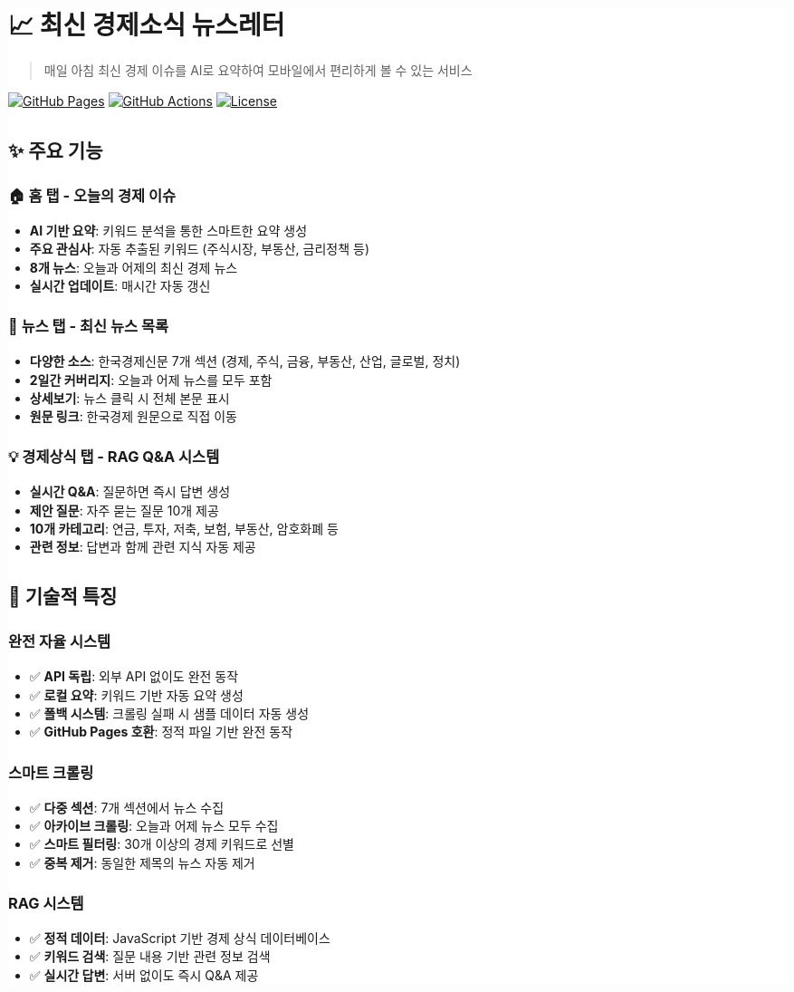 # 📈 최신 경제소식 뉴스레터

> 매일 아침 최신 경제 이슈를 AI로 요약하여 모바일에서 편리하게 볼 수 있는 서비스

[![GitHub Pages](https://img.shields.io/badge/GitHub%20Pages-Live-brightgreen)](https://your-username.github.io/your-repo-name)
[![GitHub Actions](https://img.shields.io/badge/GitHub%20Actions-Automated-blue)](https://github.com/your-username/your-repo-name/actions)
[![License](https://img.shields.io/badge/License-MIT-yellow.svg)](LICENSE)

## ✨ 주요 기능

### 🏠 **홈 탭 - 오늘의 경제 이슈**
- **AI 기반 요약**: 키워드 분석을 통한 스마트한 요약 생성
- **주요 관심사**: 자동 추출된 키워드 (주식시장, 부동산, 금리정책 등)
- **8개 뉴스**: 오늘과 어제의 최신 경제 뉴스
- **실시간 업데이트**: 매시간 자동 갱신

### 📰 **뉴스 탭 - 최신 뉴스 목록**
- **다양한 소스**: 한국경제신문 7개 섹션 (경제, 주식, 금융, 부동산, 산업, 글로벌, 정치)
- **2일간 커버리지**: 오늘과 어제 뉴스를 모두 포함
- **상세보기**: 뉴스 클릭 시 전체 본문 표시
- **원문 링크**: 한국경제 원문으로 직접 이동

### 💡 **경제상식 탭 - RAG Q&A 시스템**
- **실시간 Q&A**: 질문하면 즉시 답변 생성
- **제안 질문**: 자주 묻는 질문 10개 제공
- **10개 카테고리**: 연금, 투자, 저축, 보험, 부동산, 암호화폐 등
- **관련 정보**: 답변과 함께 관련 지식 자동 제공

## 🚀 기술적 특징

### **완전 자율 시스템**
- ✅ **API 독립**: 외부 API 없이도 완전 동작
- ✅ **로컬 요약**: 키워드 기반 자동 요약 생성
- ✅ **폴백 시스템**: 크롤링 실패 시 샘플 데이터 자동 생성
- ✅ **GitHub Pages 호환**: 정적 파일 기반 완전 동작

### **스마트 크롤링**
- ✅ **다중 섹션**: 7개 섹션에서 뉴스 수집
- ✅ **아카이브 크롤링**: 오늘과 어제 뉴스 모두 수집
- ✅ **스마트 필터링**: 30개 이상의 경제 키워드로 선별
- ✅ **중복 제거**: 동일한 제목의 뉴스 자동 제거

### **RAG 시스템**
- ✅ **정적 데이터**: JavaScript 기반 경제 상식 데이터베이스
- ✅ **키워드 검색**: 질문 내용 기반 관련 정보 검색
- ✅ **실시간 답변**: 서버 없이도 즉시 Q&A 제공
